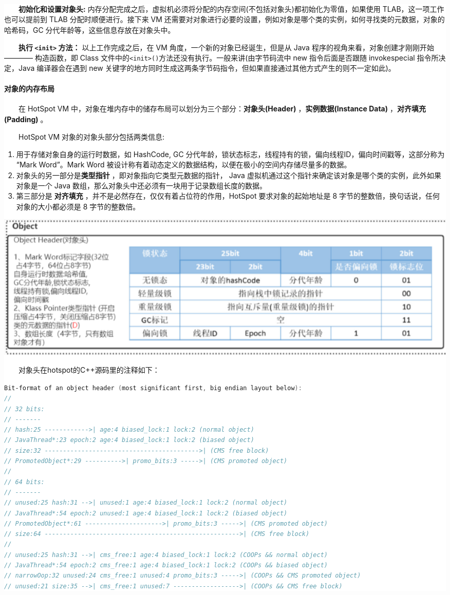 &ensp;&ensp;&ensp;&ensp;**初始化和设置对象头:** 内存分配完成之后，虚拟机必须将分配的内存空间(不包括对象头)都初始化为零值，如果使用 TLAB，这一项工作也可以提前到 TLAB 分配时顺便进行。接下来 VM 还需要对对象进行必要的设置，例如对象是哪个类的实例，如何寻找类的元数据，对象的哈希码，GC 分代年龄等，这些信息存放在对象头中。


&ensp;&ensp;&ensp;&ensp;**执行 `<init>` 方法：** 以上工作完成之后，在 VM 角度，一个新的对象已经诞生，但是从 Java 程序的视角来看，对象创建才刚刚开始 ———— 构造函数，即 Class 文件中的`<init>()`方法还没有执行。一般来讲(由字节码流中 new 指令后面是否跟随 invokespecial 指令所决定，Java 编译器会在遇到 new 关键字的地方同时生成这两条字节码指令，但如果直接通过其他方式产生的则不一定如此)。

#### 对象的内存布局

&ensp;&ensp;&ensp;&ensp;在 HotSpot VM 中，对象在堆内存中的储存布局可以划分为三个部分：**对象头(Header)** ，**实例数据(Instance Data)** ，**对齐填充(Padding)** 。

&ensp;&ensp;&ensp;&ensp;HotSpot VM 对象的对象头部分包括两类信息:
1. 用于存储对象自身的运行时数据，如 HashCode, GC 分代年龄，锁状态标志，线程持有的锁，偏向线程ID，偏向时间戳等，这部分称为 “Mark Word”。Mark Word 被设计称有着动态定义的数据结构，以便在极小的空间内存储尽量多的数据。
2. 对象头的另一部分是**类型指针** ，即对象指向它类型元数据的指针， Java 虚拟机通过这个指针来确定该对象是哪个类的实例，此外如果对象是一个 Java 数组，那么对象头中还必须有一块用于记录数组长度的数据。
3. 第三部分是 **对齐填充** ，并不是必然存在，仅仅有着占位符的作用，HotSpot 要求对象的起始地址是 8 字节的整数倍，换句话说，任何对象的大小都必须是 8 字节的整数倍。

![](../images/2021-04-01-14-08-38.png)


&ensp;&ensp;&ensp;&ensp;对象头在hotspot的C++源码里的注释如下： 
```c++
Bit‐format of an object header (most significant first, big endian layout below): 
// 
// 32 bits: 
// ‐‐‐‐‐‐‐
// hash:25 ‐‐‐‐‐‐‐‐‐‐‐‐>| age:4 biased_lock:1 lock:2 (normal object) 
// JavaThread*:23 epoch:2 age:4 biased_lock:1 lock:2 (biased object) 
// size:32 ‐‐‐‐‐‐‐‐‐‐‐‐‐‐‐‐‐‐‐‐‐‐‐‐‐‐‐‐‐‐‐‐‐‐‐‐‐‐‐‐‐‐>| (CMS free block) 
// PromotedObject*:29 ‐‐‐‐‐‐‐‐‐‐>| promo_bits:3 ‐‐‐‐‐>| (CMS promoted object) 
// 
// 64 bits: 
// ‐‐‐‐‐‐‐
// unused:25 hash:31 ‐‐>| unused:1 age:4 biased_lock:1 lock:2 (normal object) 
// JavaThread*:54 epoch:2 unused:1 age:4 biased_lock:1 lock:2 (biased object) 
// PromotedObject*:61 ‐‐‐‐‐‐‐‐‐‐‐‐‐‐‐‐‐‐‐‐‐>| promo_bits:3 ‐‐‐‐‐>| (CMS promoted object) 
// size:64 ‐‐‐‐‐‐‐‐‐‐‐‐‐‐‐‐‐‐‐‐‐‐‐‐‐‐‐‐‐‐‐‐‐‐‐‐‐‐‐‐‐‐‐‐‐‐‐‐‐‐‐‐‐>| (CMS free block) 
// 
// unused:25 hash:31 ‐‐>| cms_free:1 age:4 biased_lock:1 lock:2 (COOPs && normal object) 
// JavaThread*:54 epoch:2 cms_free:1 age:4 biased_lock:1 lock:2 (COOPs && biased object) 
// narrowOop:32 unused:24 cms_free:1 unused:4 promo_bits:3 ‐‐‐‐‐>| (COOPs && CMS promoted object) 
// unused:21 size:35 ‐‐>| cms_free:1 unused:7 ‐‐‐‐‐‐‐‐‐‐‐‐‐‐‐‐‐‐>| (COOPs && CMS free block) 
```
